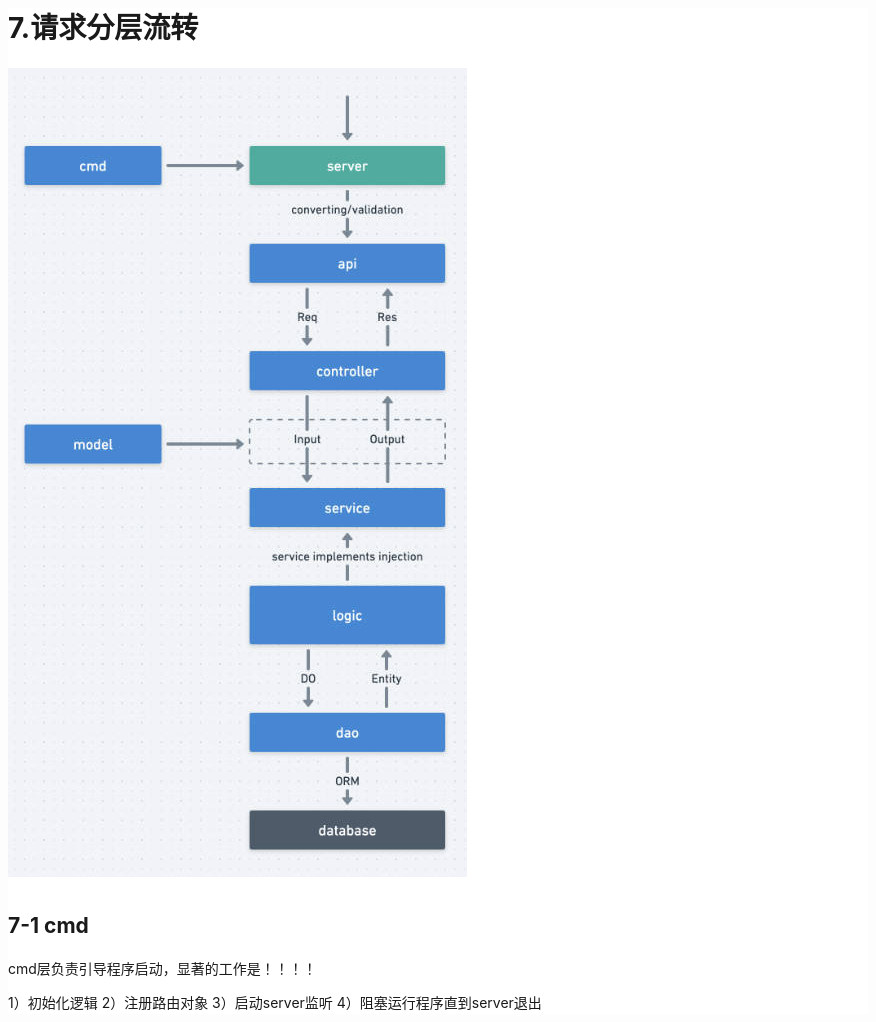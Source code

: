 # 7.请求分层流转

<img src="z_img/Snipaste_2024-11-12_19-42-05.jpg">

## 7-1 cmd

cmd层负责引导程序启动，显著的工作是！！！！

1）初始化逻辑
2）注册路由对象
3）启动server监听
4）阻塞运行程序直到server退出
